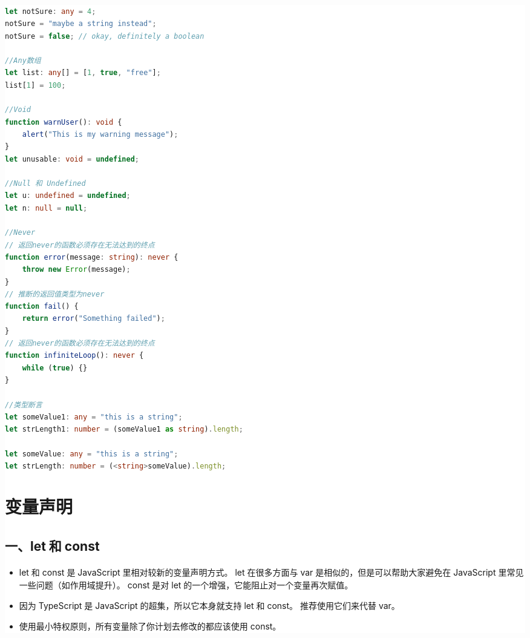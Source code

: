```typescript
let notSure: any = 4;
notSure = "maybe a string instead";
notSure = false; // okay, definitely a boolean

//Any数组
let list: any[] = [1, true, "free"];
list[1] = 100;

//Void
function warnUser(): void {
    alert("This is my warning message");
}
let unusable: void = undefined;

//Null 和 Undefined
let u: undefined = undefined;
let n: null = null;

//Never
// 返回never的函数必须存在无法达到的终点
function error(message: string): never {
    throw new Error(message);
}
// 推断的返回值类型为never
function fail() {
    return error("Something failed");
}
// 返回never的函数必须存在无法达到的终点
function infiniteLoop(): never {
    while (true) {}
}

//类型断言
let someValue1: any = "this is a string";
let strLength1: number = (someValue1 as string).length;

let someValue: any = "this is a string";
let strLength: number = (<string>someValue).length;
```

# 变量声明

## 一、let 和 const

* let 和 const 是 JavaScript 里相对较新的变量声明方式。 let 在很多方面与 var 是相似的，但是可以帮助大家避免在 JavaScript 里常见一些问题（如作用域提升）。 const 是对 let 的一个增强，它能阻止对一个变量再次赋值。

* 因为 TypeScript 是 JavaScript 的超集，所以它本身就支持 let 和 const。 推荐使用它们来代替 var。

* 使用最小特权原则，所有变量除了你计划去修改的都应该使用 const。
